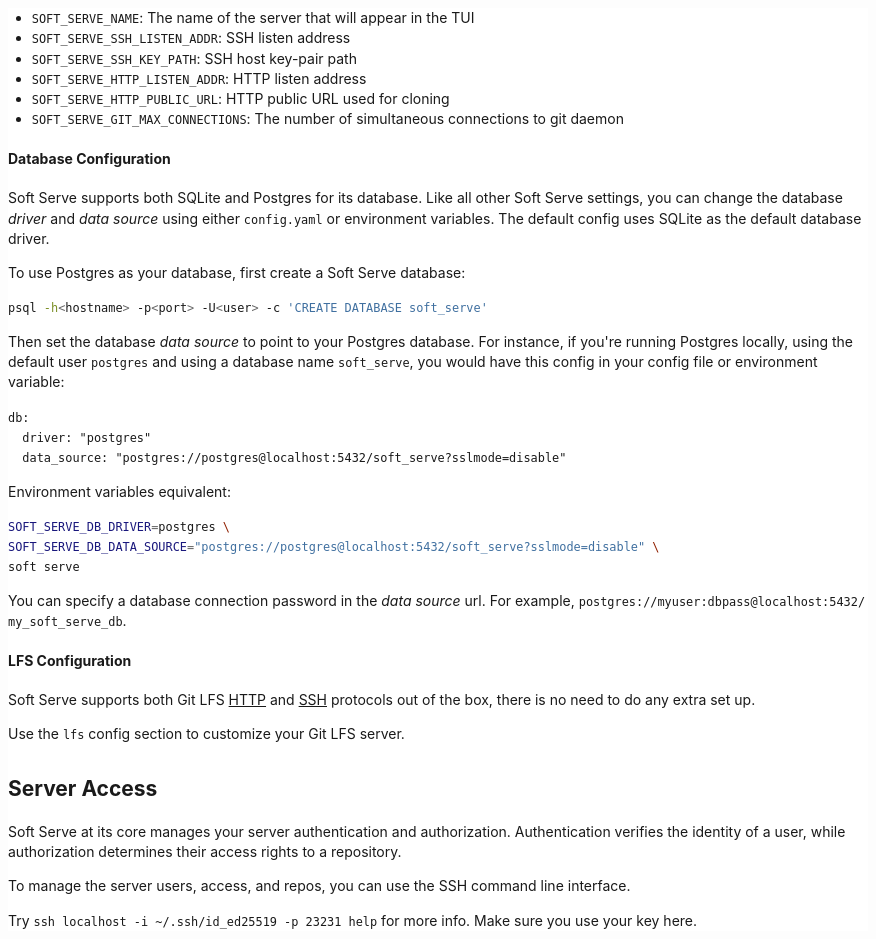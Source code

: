 - `SOFT_SERVE_NAME`: The name of the server that will appear in the TUI
- `SOFT_SERVE_SSH_LISTEN_ADDR`: SSH listen address
- `SOFT_SERVE_SSH_KEY_PATH`: SSH host key-pair path
- `SOFT_SERVE_HTTP_LISTEN_ADDR`: HTTP listen address
- `SOFT_SERVE_HTTP_PUBLIC_URL`: HTTP public URL used for cloning
- `SOFT_SERVE_GIT_MAX_CONNECTIONS`: The number of simultaneous connections to git daemon

#### Database Configuration

Soft Serve supports both SQLite and Postgres for its database. Like all other Soft Serve settings, you can change the database _driver_ and _data source_ using either `config.yaml` or environment variables. The default config uses SQLite as the default database driver.

To use Postgres as your database, first create a Soft Serve database:

```sh
psql -h<hostname> -p<port> -U<user> -c 'CREATE DATABASE soft_serve'
```

Then set the database _data source_ to point to your Postgres database. For instance, if you're running Postgres locally, using the default user `postgres` and using a database name `soft_serve`, you would have this config in your config file or environment variable:

```
db:
  driver: "postgres"
  data_source: "postgres://postgres@localhost:5432/soft_serve?sslmode=disable"
```

Environment variables equivalent:

```sh
SOFT_SERVE_DB_DRIVER=postgres \
SOFT_SERVE_DB_DATA_SOURCE="postgres://postgres@localhost:5432/soft_serve?sslmode=disable" \
soft serve
```

You can specify a database connection password in the _data source_ url. For example, `postgres://myuser:dbpass@localhost:5432/my_soft_serve_db`.

#### LFS Configuration

Soft Serve supports both Git LFS [HTTP](https://github.com/git-lfs/git-lfs/blob/main/docs/api/README.md) and [SSH](https://github.com/git-lfs/git-lfs/blob/main/docs/proposals/ssh_adapter.md) protocols out of the box, there is no need to do any extra set up.

Use the `lfs` config section to customize your Git LFS server.

## Server Access

Soft Serve at its core manages your server authentication and authorization. Authentication verifies the identity of a user, while authorization determines their access rights to a repository.

To manage the server users, access, and repos, you can use the SSH command line interface.

Try `ssh localhost -i ~/.ssh/id_ed25519 -p 23231 help` for more info. Make sure
you use your key here.
